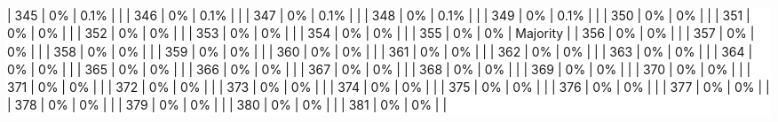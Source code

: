 | 345 | 0% | 0.1% |  |
| 346 | 0% | 0.1% |  |
| 347 | 0% | 0.1% |  |
| 348 | 0% | 0.1% |  |
| 349 | 0% | 0.1% |  |
| 350 | 0% | 0% |  |
| 351 | 0% | 0% |  |
| 352 | 0% | 0% |  |
| 353 | 0% | 0% |  |
| 354 | 0% | 0% |  |
| 355 | 0% | 0% | Majority |
| 356 | 0% | 0% |  |
| 357 | 0% | 0% |  |
| 358 | 0% | 0% |  |
| 359 | 0% | 0% |  |
| 360 | 0% | 0% |  |
| 361 | 0% | 0% |  |
| 362 | 0% | 0% |  |
| 363 | 0% | 0% |  |
| 364 | 0% | 0% |  |
| 365 | 0% | 0% |  |
| 366 | 0% | 0% |  |
| 367 | 0% | 0% |  |
| 368 | 0% | 0% |  |
| 369 | 0% | 0% |  |
| 370 | 0% | 0% |  |
| 371 | 0% | 0% |  |
| 372 | 0% | 0% |  |
| 373 | 0% | 0% |  |
| 374 | 0% | 0% |  |
| 375 | 0% | 0% |  |
| 376 | 0% | 0% |  |
| 377 | 0% | 0% |  |
| 378 | 0% | 0% |  |
| 379 | 0% | 0% |  |
| 380 | 0% | 0% |  |
| 381 | 0% | 0% |  |